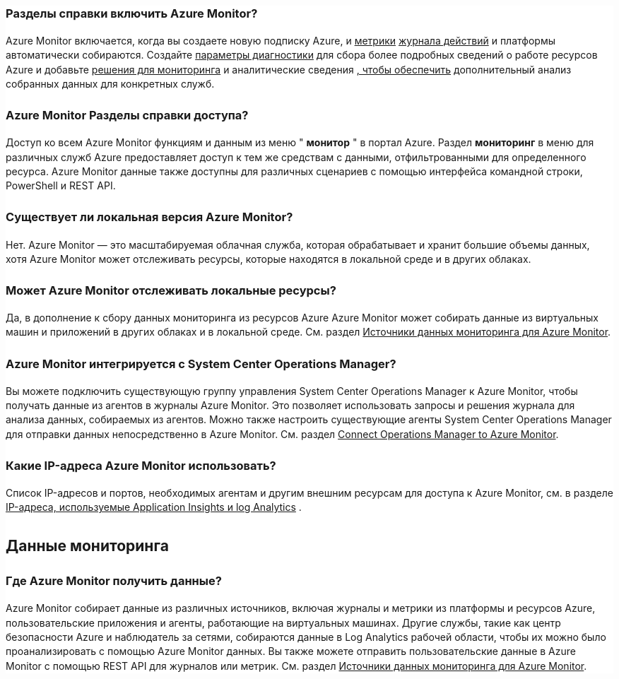 ### <a name="how-do-i-enable-azure-monitor"></a>Разделы справки включить Azure Monitor?
Azure Monitor включается, когда вы создаете новую подписку Azure, и [метрики](platform/data-platform-metrics.md) [журнала действий](platform/activity-logs-overview.md) и платформы автоматически собираются. Создайте [параметры диагностики](platform/diagnostic-settings.md) для сбора более подробных сведений о работе ресурсов Azure и добавьте [решения для мониторинга](insights/solutions.md) и аналитические сведения [, чтобы обеспечить](insights/insights-overview.md) дополнительный анализ собранных данных для конкретных служб. 

### <a name="how-do-i-access-azure-monitor"></a>Azure Monitor Разделы справки доступа?
Доступ ко всем Azure Monitor функциям и данным из меню " **монитор** " в портал Azure. Раздел **мониторинг** в меню для различных служб Azure предоставляет доступ к тем же средствам с данными, отфильтрованными для определенного ресурса. Azure Monitor данные также доступны для различных сценариев с помощью интерфейса командной строки, PowerShell и REST API.

### <a name="is-there-an-on-premises-version-of-azure-monitor"></a>Существует ли локальная версия Azure Monitor?
Нет. Azure Monitor — это масштабируемая облачная служба, которая обрабатывает и хранит большие объемы данных, хотя Azure Monitor может отслеживать ресурсы, которые находятся в локальной среде и в других облаках.

### <a name="can-azure-monitor-monitor-on-premises-resources"></a>Может Azure Monitor отслеживать локальные ресурсы?
Да, в дополнение к сбору данных мониторинга из ресурсов Azure Azure Monitor может собирать данные из виртуальных машин и приложений в других облаках и в локальной среде. См. раздел [Источники данных мониторинга для Azure Monitor](platform/data-sources.md).

### <a name="does-azure-monitor-integrate-with-system-center-operations-manager"></a>Azure Monitor интегрируется с System Center Operations Manager?
Вы можете подключить существующую группу управления System Center Operations Manager к Azure Monitor, чтобы получать данные из агентов в журналы Azure Monitor. Это позволяет использовать запросы и решения журнала для анализа данных, собираемых из агентов. Можно также настроить существующие агенты System Center Operations Manager для отправки данных непосредственно в Azure Monitor. См. раздел [Connect Operations Manager to Azure Monitor](platform/om-agents.md).

### <a name="what-ip-addresses-does-azure-monitor-use"></a>Какие IP-адреса Azure Monitor использовать?
Список IP-адресов и портов, необходимых агентам и другим внешним ресурсам для доступа к Azure Monitor, см. в разделе [IP-адреса, используемые Application Insights и log Analytics](app/ip-addresses.md) . 

## <a name="monitoring-data"></a>Данные мониторинга

### <a name="where-does-azure-monitor-get-its-data"></a>Где Azure Monitor получить данные?
Azure Monitor собирает данные из различных источников, включая журналы и метрики из платформы и ресурсов Azure, пользовательские приложения и агенты, работающие на виртуальных машинах. Другие службы, такие как центр безопасности Azure и наблюдатель за сетями, собираются данные в Log Analytics рабочей области, чтобы их можно было проанализировать с помощью Azure Monitor данных. Вы также можете отправить пользовательские данные в Azure Monitor с помощью REST API для журналов или метрик. См. раздел [Источники данных мониторинга для Azure Monitor](platform/data-sources.md).
